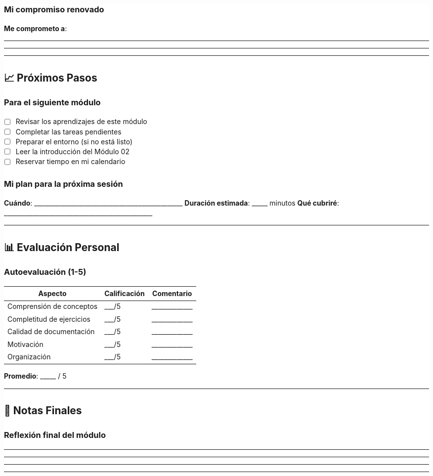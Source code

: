 ### Mi compromiso renovado

**Me comprometo a**:
_______________________________________________
_______________________________________________

---

## 📈 Próximos Pasos

### Para el siguiente módulo

- [ ] Revisar los aprendizajes de este módulo
- [ ] Completar las tareas pendientes
- [ ] Preparar el entorno (si no está listo)
- [ ] Leer la introducción del Módulo 02
- [ ] Reservar tiempo en mi calendario

### Mi plan para la próxima sesión

**Cuándo**: _______________________________________________
**Duración estimada**: _____ minutos
**Qué cubriré**: _______________________________________________

---

## 📊 Evaluación Personal

### Autoevaluación (1-5)

| Aspecto | Calificación | Comentario |
|---------|--------------|------------|
| Comprensión de conceptos | ___/5 | _____________ |
| Completitud de ejercicios | ___/5 | _____________ |
| Calidad de documentación | ___/5 | _____________ |
| Motivación | ___/5 | _____________ |
| Organización | ___/5 | _____________ |

**Promedio**: _____ / 5

---

## 🎯 Notas Finales

### Reflexión final del módulo

_______________________________________________
_______________________________________________
_______________________________________________
_______________________________________________
